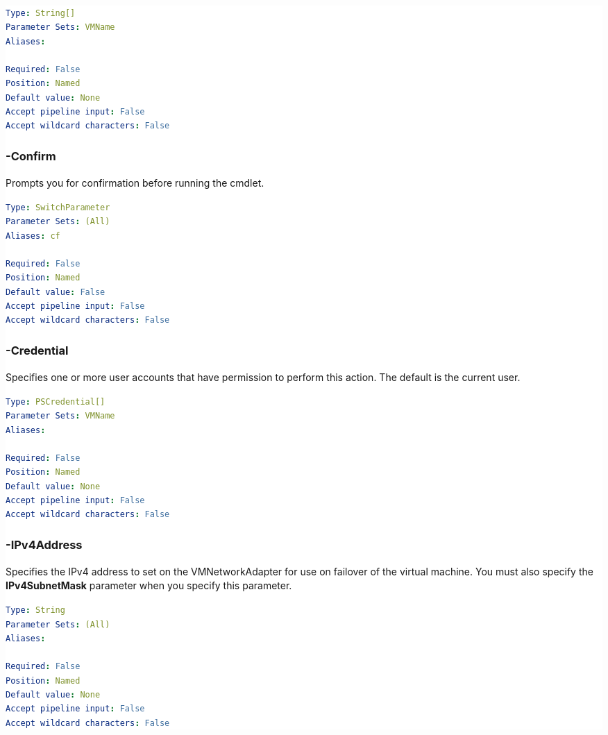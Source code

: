 ```yaml
Type: String[]
Parameter Sets: VMName
Aliases:

Required: False
Position: Named
Default value: None
Accept pipeline input: False
Accept wildcard characters: False
```

### -Confirm
Prompts you for confirmation before running the cmdlet.

```yaml
Type: SwitchParameter
Parameter Sets: (All)
Aliases: cf

Required: False
Position: Named
Default value: False
Accept pipeline input: False
Accept wildcard characters: False
```

### -Credential
Specifies one or more user accounts that have permission to perform this action.
The default is the current user.

```yaml
Type: PSCredential[]
Parameter Sets: VMName
Aliases:

Required: False
Position: Named
Default value: None
Accept pipeline input: False
Accept wildcard characters: False
```

### -IPv4Address
Specifies the IPv4 address to set on the VMNetworkAdapter for use on failover of the virtual machine.
You must also specify the **IPv4SubnetMask** parameter when you specify this parameter.

```yaml
Type: String
Parameter Sets: (All)
Aliases:

Required: False
Position: Named
Default value: None
Accept pipeline input: False
Accept wildcard characters: False
```
